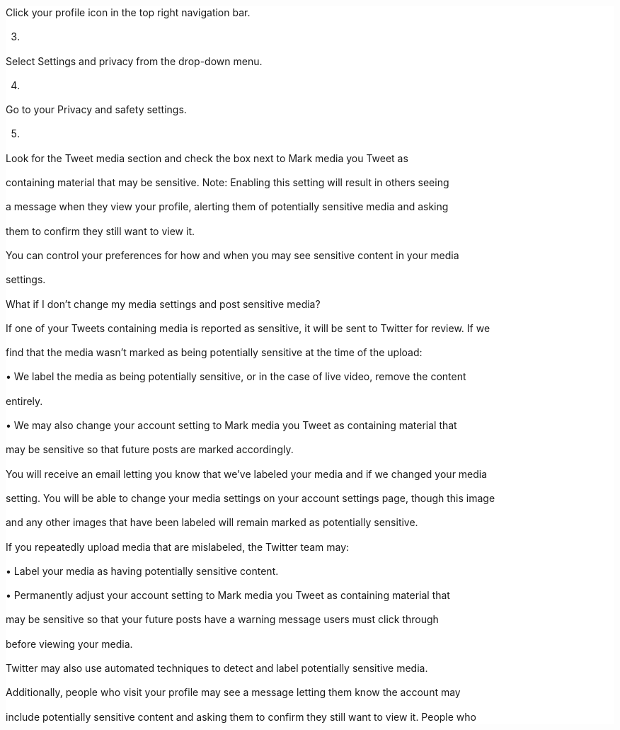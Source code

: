 Click your profile icon in the top right navigation bar. 

3. 

Select Settings and privacy from the drop-down menu. 

4. 

Go to your Privacy and safety settings. 

5. 

Look for the Tweet media section and check the box next to Mark media you Tweet as 

containing material that may be sensitive. Note: Enabling this setting will result in others seeing 

a message when they view your profile, alerting them of potentially sensitive media and asking 

them to confirm they still want to view it. 

You can control your preferences for how and when you may see sensitive content in your media 

settings. 

What if I don’t change my media settings and post sensitive media? 

If one of your Tweets containing media is reported as sensitive, it will be sent to Twitter for review. If we 

find that the media wasn’t marked as being potentially sensitive at the time of the upload: 

• We label the media as being potentially sensitive, or in the case of live video, remove the content 

entirely. 

• We may also change your account setting to Mark media you Tweet as containing material that 

may be sensitive so that future posts are marked accordingly. 

You will receive an email letting you know that we’ve labeled your media and if we changed your media 

setting. You will be able to change your media settings on your account settings page, though this image 

and any other images that have been labeled will remain marked as potentially sensitive. 

If you repeatedly upload media that are mislabeled, the Twitter team may: 

• Label your media as having potentially sensitive content. 

• Permanently adjust your account setting to Mark media you Tweet as containing material that 

may be sensitive so that your future posts have a warning message users must click through 

before viewing your media. 

Twitter may also use automated techniques to detect and label potentially sensitive media. 

Additionally, people who visit your profile may see a message letting them know the account may 

include potentially sensitive content and asking them to confirm they still want to view it. People who 
